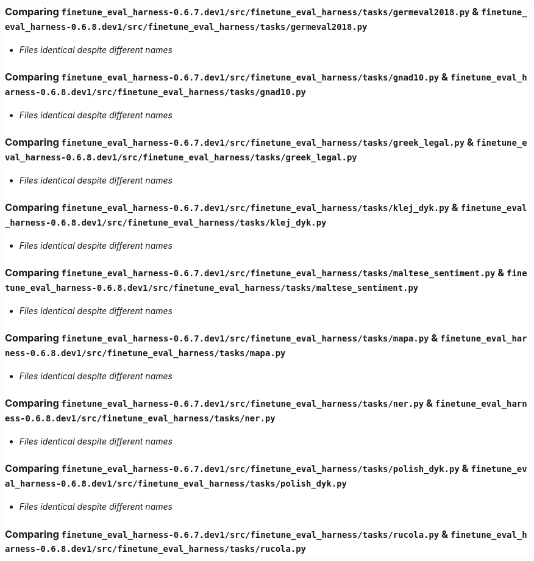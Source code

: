 ### Comparing `finetune_eval_harness-0.6.7.dev1/src/finetune_eval_harness/tasks/germeval2018.py` & `finetune_eval_harness-0.6.8.dev1/src/finetune_eval_harness/tasks/germeval2018.py`

 * *Files identical despite different names*

### Comparing `finetune_eval_harness-0.6.7.dev1/src/finetune_eval_harness/tasks/gnad10.py` & `finetune_eval_harness-0.6.8.dev1/src/finetune_eval_harness/tasks/gnad10.py`

 * *Files identical despite different names*

### Comparing `finetune_eval_harness-0.6.7.dev1/src/finetune_eval_harness/tasks/greek_legal.py` & `finetune_eval_harness-0.6.8.dev1/src/finetune_eval_harness/tasks/greek_legal.py`

 * *Files identical despite different names*

### Comparing `finetune_eval_harness-0.6.7.dev1/src/finetune_eval_harness/tasks/klej_dyk.py` & `finetune_eval_harness-0.6.8.dev1/src/finetune_eval_harness/tasks/klej_dyk.py`

 * *Files identical despite different names*

### Comparing `finetune_eval_harness-0.6.7.dev1/src/finetune_eval_harness/tasks/maltese_sentiment.py` & `finetune_eval_harness-0.6.8.dev1/src/finetune_eval_harness/tasks/maltese_sentiment.py`

 * *Files identical despite different names*

### Comparing `finetune_eval_harness-0.6.7.dev1/src/finetune_eval_harness/tasks/mapa.py` & `finetune_eval_harness-0.6.8.dev1/src/finetune_eval_harness/tasks/mapa.py`

 * *Files identical despite different names*

### Comparing `finetune_eval_harness-0.6.7.dev1/src/finetune_eval_harness/tasks/ner.py` & `finetune_eval_harness-0.6.8.dev1/src/finetune_eval_harness/tasks/ner.py`

 * *Files identical despite different names*

### Comparing `finetune_eval_harness-0.6.7.dev1/src/finetune_eval_harness/tasks/polish_dyk.py` & `finetune_eval_harness-0.6.8.dev1/src/finetune_eval_harness/tasks/polish_dyk.py`

 * *Files identical despite different names*

### Comparing `finetune_eval_harness-0.6.7.dev1/src/finetune_eval_harness/tasks/rucola.py` & `finetune_eval_harness-0.6.8.dev1/src/finetune_eval_harness/tasks/rucola.py`
